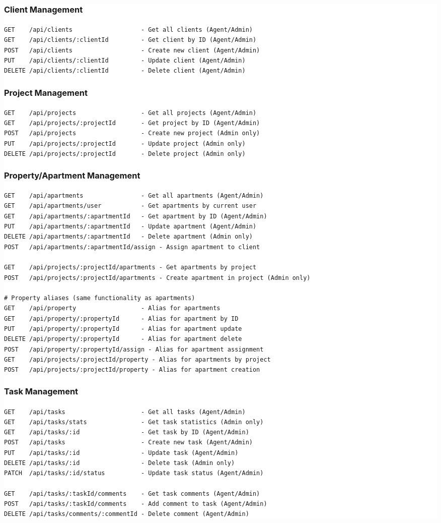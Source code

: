 ### Client Management
```
GET    /api/clients                   - Get all clients (Agent/Admin)
GET    /api/clients/:clientId         - Get client by ID (Agent/Admin)
POST   /api/clients                   - Create new client (Agent/Admin)
PUT    /api/clients/:clientId         - Update client (Agent/Admin)
DELETE /api/clients/:clientId         - Delete client (Agent/Admin)
```

### Project Management
```
GET    /api/projects                  - Get all projects (Agent/Admin)
GET    /api/projects/:projectId       - Get project by ID (Agent/Admin)
POST   /api/projects                  - Create new project (Admin only)
PUT    /api/projects/:projectId       - Update project (Admin only)
DELETE /api/projects/:projectId       - Delete project (Admin only)
```

### Property/Apartment Management
```
GET    /api/apartments                - Get all apartments (Agent/Admin)
GET    /api/apartments/user           - Get apartments by current user
GET    /api/apartments/:apartmentId   - Get apartment by ID (Agent/Admin)
PUT    /api/apartments/:apartmentId   - Update apartment (Agent/Admin)
DELETE /api/apartments/:apartmentId   - Delete apartment (Admin only)
POST   /api/apartments/:apartmentId/assign - Assign apartment to client

GET    /api/projects/:projectId/apartments - Get apartments by project
POST   /api/projects/:projectId/apartments - Create apartment in project (Admin only)

# Property aliases (same functionality as apartments)
GET    /api/property                  - Alias for apartments
GET    /api/property/:propertyId      - Alias for apartment by ID
PUT    /api/property/:propertyId      - Alias for apartment update
DELETE /api/property/:propertyId      - Alias for apartment delete
POST   /api/property/:propertyId/assign - Alias for apartment assignment
GET    /api/projects/:projectId/property - Alias for apartments by project
POST   /api/projects/:projectId/property - Alias for apartment creation
```

### Task Management
```
GET    /api/tasks                     - Get all tasks (Agent/Admin)
GET    /api/tasks/stats               - Get task statistics (Admin only)
GET    /api/tasks/:id                 - Get task by ID (Agent/Admin)
POST   /api/tasks                     - Create new task (Agent/Admin)
PUT    /api/tasks/:id                 - Update task (Agent/Admin)
DELETE /api/tasks/:id                 - Delete task (Admin only)
PATCH  /api/tasks/:id/status          - Update task status (Agent/Admin)

GET    /api/tasks/:taskId/comments    - Get task comments (Agent/Admin)
POST   /api/tasks/:taskId/comments    - Add comment to task (Agent/Admin)
DELETE /api/tasks/comments/:commentId - Delete comment (Agent/Admin)
```
